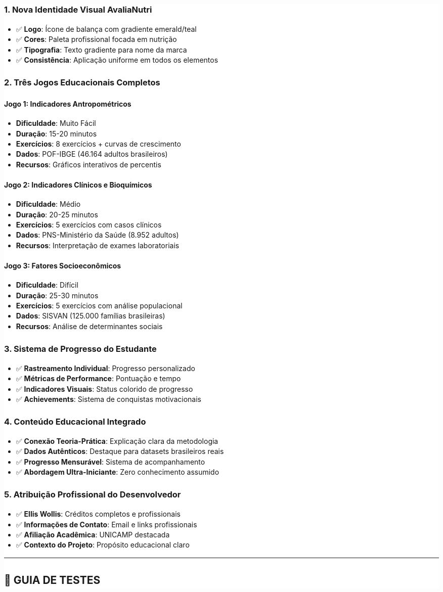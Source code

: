 ### **1. Nova Identidade Visual AvaliaNutri**
- ✅ **Logo**: Ícone de balança com gradiente emerald/teal
- ✅ **Cores**: Paleta profissional focada em nutrição
- ✅ **Tipografia**: Texto gradiente para nome da marca
- ✅ **Consistência**: Aplicação uniforme em todos os elementos

### **2. Três Jogos Educacionais Completos**

#### **Jogo 1: Indicadores Antropométricos**
- **Dificuldade**: Muito Fácil
- **Duração**: 15-20 minutos
- **Exercícios**: 8 exercícios + curvas de crescimento
- **Dados**: POF-IBGE (46.164 adultos brasileiros)
- **Recursos**: Gráficos interativos de percentis

#### **Jogo 2: Indicadores Clínicos e Bioquímicos**
- **Dificuldade**: Médio
- **Duração**: 20-25 minutos
- **Exercícios**: 5 exercícios com casos clínicos
- **Dados**: PNS-Ministério da Saúde (8.952 adultos)
- **Recursos**: Interpretação de exames laboratoriais

#### **Jogo 3: Fatores Socioeconômicos**
- **Dificuldade**: Difícil
- **Duração**: 25-30 minutos
- **Exercícios**: 5 exercícios com análise populacional
- **Dados**: SISVAN (125.000 famílias brasileiras)
- **Recursos**: Análise de determinantes sociais

### **3. Sistema de Progresso do Estudante**
- ✅ **Rastreamento Individual**: Progresso personalizado
- ✅ **Métricas de Performance**: Pontuação e tempo
- ✅ **Indicadores Visuais**: Status colorido de progresso
- ✅ **Achievements**: Sistema de conquistas motivacionais

### **4. Conteúdo Educacional Integrado**
- ✅ **Conexão Teoria-Prática**: Explicação clara da metodologia
- ✅ **Dados Autênticos**: Destaque para datasets brasileiros reais
- ✅ **Progresso Mensurável**: Sistema de acompanhamento
- ✅ **Abordagem Ultra-Iniciante**: Zero conhecimento assumido

### **5. Atribuição Profissional do Desenvolvedor**
- ✅ **Ellis Wollis**: Créditos completos e profissionais
- ✅ **Informações de Contato**: Email e links profissionais
- ✅ **Afiliação Acadêmica**: UNICAMP destacada
- ✅ **Contexto do Projeto**: Propósito educacional claro

---

## 🧪 **GUIA DE TESTES**

